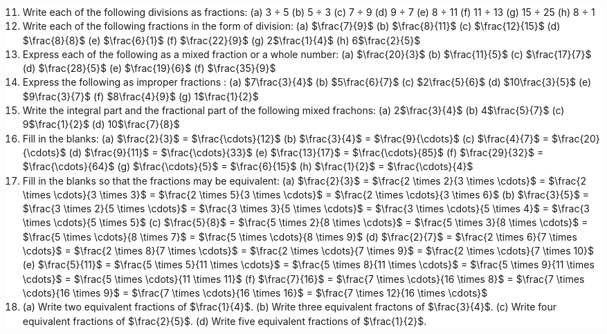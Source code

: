 11. Write each of the following divisions as fractions:
    (a) 3 ÷ 5
    (b) 5 ÷ 3
    (c) 7 ÷ 9
    (d) 9 ÷ 7
    (e) 8 ÷ 11
    (f) 11 ÷ 13
    (g) 15 ÷ 25
    (h) 8 ÷ 1
12. Write each of the following fractions in the form of division:
    (a) $\frac{7}{9}$
    (b) $\frac{8}{11}$
    (c) $\frac{12}{15}$
    (d) $\frac{8}{8}$
    (e) $\frac{6}{1}$
    (f) $\frac{22}{9}$
    (g) 2$\frac{1}{4}$
    (h) 6$\frac{2}{5}$
13. Express each of the following as a mixed fraction or a whole number:
    (a) $\frac{20}{3}$
    (b) $\frac{11}{5}$
    (c) $\frac{17}{7}$
    (d) $\frac{28}{5}$
    (e) $\frac{19}{6}$
    (f) $\frac{35}{9}$
14. Express the following as improper fractions :
    (a) $7\frac{3}{4}$
    (b) $5\frac{6}{7}$
    (c) $2\frac{5}{6}$
    (d) $10\frac{3}{5}$
    (e) $9\frac{3}{7}$
    (f) $8\frac{4}{9}$
    (g) 1$\frac{1}{2}$
15. Write the integral part and the fractional part of the following mixed frachons:
    (a) 2$\frac{3}{4}$
    (b) 4$\frac{5}{7}$
    (c) 9$\frac{1}{2}$
    (d) 10$\frac{7}{8}$
16. Fill in the blanks:
    (a) $\frac{2}{3}$ = $\frac{\cdots}{12}$
    (b) $\frac{3}{4}$ = $\frac{9}{\cdots}$
    (c) $\frac{4}{7}$ = $\frac{20}{\cdots}$
    (d) $\frac{9}{11}$ = $\frac{\cdots}{33}$
    (e) $\frac{13}{17}$ = $\frac{\cdots}{85}$
    (f) $\frac{29}{32}$ = $\frac{\cdots}{64}$
    (g) $\frac{\cdots}{5}$ = $\frac{6}{15}$
    (h) $\frac{1}{2}$ = $\frac{\cdots}{4}$
17. Fill in the blanks so that the fractions may be equivalent:
    (a) $\frac{2}{3}$ = $\frac{2 \times 2}{3 \times \cdots}$ = $\frac{2 \times \cdots}{3 \times 3}$ = $\frac{2 \times 5}{3 \times \cdots}$ = $\frac{2 \times \cdots}{3 \times 6}$
    (b) $\frac{3}{5}$ = $\frac{3 \times 2}{5 \times \cdots}$ = $\frac{3 \times 3}{5 \times \cdots}$ = $\frac{3 \times \cdots}{5 \times 4}$ = $\frac{3 \times \cdots}{5 \times 5}$
    (c) $\frac{5}{8}$ = $\frac{5 \times 2}{8 \times \cdots}$ = $\frac{5 \times 3}{8 \times \cdots}$ = $\frac{5 \times \cdots}{8 \times 7}$ = $\frac{5 \times \cdots}{8 \times 9}$
    (d) $\frac{2}{7}$ = $\frac{2 \times 6}{7 \times \cdots}$ = $\frac{2 \times 8}{7 \times \cdots}$ = $\frac{2 \times \cdots}{7 \times 9}$ = $\frac{2 \times \cdots}{7 \times 10}$
    (e) $\frac{5}{11}$ = $\frac{5 \times 5}{11 \times \cdots}$ = $\frac{5 \times 8}{11 \times \cdots}$ = $\frac{5 \times 9}{11 \times \cdots}$ = $\frac{5 \times \cdots}{11 \times 11}$
    (f) $\frac{7}{16}$ = $\frac{7 \times \cdots}{16 \times 8}$ = $\frac{7 \times \cdots}{16 \times 9}$ = $\frac{7 \times \cdots}{16 \times 16}$ = $\frac{7 \times 12}{16 \times \cdots}$
18. (a) Write two equivalent fractions of $\frac{1}{4}$.
    (b) Write three equivalent fractons of $\frac{3}{4}$.
    (c) Write four equivalent fractions of $\frac{2}{5}$.
    (d) Write five equivalent fractions of $\frac{1}{2}$.